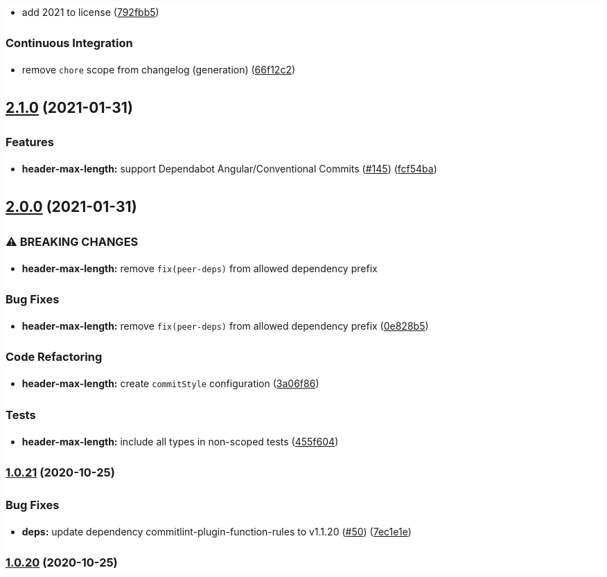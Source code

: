 - add 2021 to license ([792fbb5](https://github.com/vidavidorra/commitlint-config/commit/792fbb582195826ab7bf657da99182dfa78ca49b))

### Continuous Integration

- remove `chore` scope from changelog (generation) ([66f12c2](https://github.com/vidavidorra/commitlint-config/commit/66f12c203b1f0c6120b12ffe66879d32e79f1da1))

## [2.1.0](https://github.com/vidavidorra/commitlint-config/compare/v2.0.0...v2.1.0) (2021-01-31)

### Features

- **header-max-length:** support Dependabot Angular/Conventional Commits ([#145](https://github.com/vidavidorra/commitlint-config/issues/145)) ([fcf54ba](https://github.com/vidavidorra/commitlint-config/commit/fcf54ba97dbb193a748ce2df08a67d18adbcea2c))

## [2.0.0](https://github.com/vidavidorra/commitlint-config/compare/v1.0.21...v2.0.0) (2021-01-31)

### ⚠ BREAKING CHANGES

- **header-max-length:** remove `fix(peer-deps)` from allowed dependency prefix

### Bug Fixes

- **header-max-length:** remove `fix(peer-deps)` from allowed dependency prefix ([0e828b5](https://github.com/vidavidorra/commitlint-config/commit/0e828b53727db1ff9d7755b5d7690829a9e2a1ba))

### Code Refactoring

- **header-max-length:** create `commitStyle` configuration ([3a06f86](https://github.com/vidavidorra/commitlint-config/commit/3a06f864501c5320d156c3388d89432da15c4047))

### Tests

- **header-max-length:** include all types in non-scoped tests ([455f604](https://github.com/vidavidorra/commitlint-config/commit/455f6045c5f5bf581c91999d46f0acc7436217f8))

### [1.0.21](https://github.com/vidavidorra/commitlint-config/compare/v1.0.20...v1.0.21) (2020-10-25)

### Bug Fixes

- **deps:** update dependency commitlint-plugin-function-rules to v1.1.20 ([#50](https://github.com/vidavidorra/commitlint-config/issues/50)) ([7ec1e1e](https://github.com/vidavidorra/commitlint-config/commit/7ec1e1eef610c64dd27f135830d8ff38f75fed0d))

### [1.0.20](https://github.com/vidavidorra/commitlint-config/compare/v1.0.19...v1.0.20) (2020-10-25)
